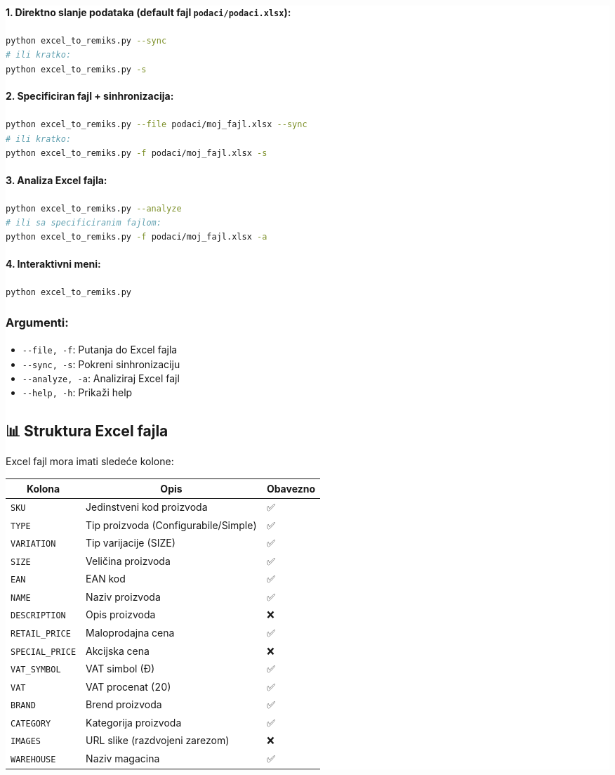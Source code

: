 #### 1. Direktno slanje podataka (default fajl `podaci/podaci.xlsx`):
```bash
python excel_to_remiks.py --sync
# ili kratko:
python excel_to_remiks.py -s
```

#### 2. Specificiran fajl + sinhronizacija:
```bash
python excel_to_remiks.py --file podaci/moj_fajl.xlsx --sync
# ili kratko:
python excel_to_remiks.py -f podaci/moj_fajl.xlsx -s
```

#### 3. Analiza Excel fajla:
```bash
python excel_to_remiks.py --analyze
# ili sa specificiranim fajlom:
python excel_to_remiks.py -f podaci/moj_fajl.xlsx -a
```

#### 4. Interaktivni meni:
```bash
python excel_to_remiks.py
```

### Argumenti:
- `--file, -f`: Putanja do Excel fajla
- `--sync, -s`: Pokreni sinhronizaciju
- `--analyze, -a`: Analiziraj Excel fajl
- `--help, -h`: Prikaži help

## 📊 Struktura Excel fajla

Excel fajl mora imati sledeće kolone:

| Kolona | Opis | Obavezno |
|--------|------|----------|
| `SKU` | Jedinstveni kod proizvoda | ✅ |
| `TYPE` | Tip proizvoda (Configurabile/Simple) | ✅ |
| `VARIATION` | Tip varijacije (SIZE) | ✅ |
| `SIZE` | Veličina proizvoda | ✅ |
| `EAN` | EAN kod | ✅ |
| `NAME` | Naziv proizvoda | ✅ |
| `DESCRIPTION` | Opis proizvoda | ❌ |
| `RETAIL_PRICE` | Maloprodajna cena | ✅ |
| `SPECIAL_PRICE` | Akcijska cena | ❌ |
| `VAT_SYMBOL` | VAT simbol (Đ) | ✅ |
| `VAT` | VAT procenat (20) | ✅ |
| `BRAND` | Brend proizvoda | ✅ |
| `CATEGORY` | Kategorija proizvoda | ✅ |
| `IMAGES` | URL slike (razdvojeni zarezom) | ❌ |
| `WAREHOUSE` | Naziv magacina | ✅ |